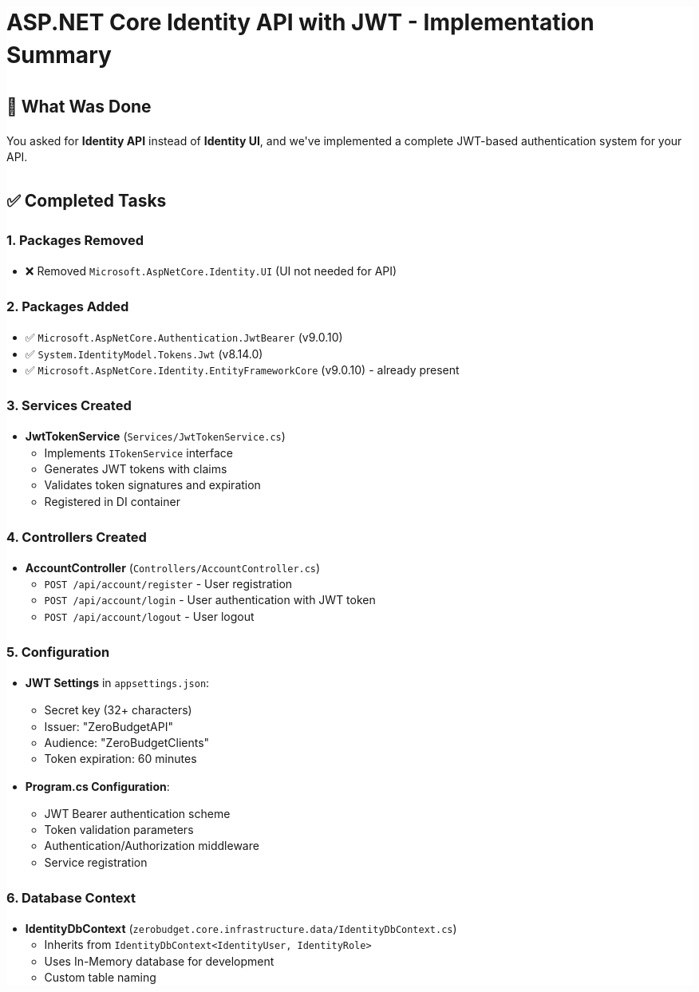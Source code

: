 # ASP.NET Core Identity API with JWT - Implementation Summary

## 🎯 What Was Done

You asked for **Identity API** instead of **Identity UI**, and we've implemented a complete JWT-based authentication system for your API.

## ✅ Completed Tasks

### 1. Packages Removed
- ❌ Removed `Microsoft.AspNetCore.Identity.UI` (UI not needed for API)

### 2. Packages Added
- ✅ `Microsoft.AspNetCore.Authentication.JwtBearer` (v9.0.10)
- ✅ `System.IdentityModel.Tokens.Jwt` (v8.14.0)
- ✅ `Microsoft.AspNetCore.Identity.EntityFrameworkCore` (v9.0.10) - already present

### 3. Services Created
- **JwtTokenService** (`Services/JwtTokenService.cs`)
  - Implements `ITokenService` interface
  - Generates JWT tokens with claims
  - Validates token signatures and expiration
  - Registered in DI container

### 4. Controllers Created
- **AccountController** (`Controllers/AccountController.cs`)
  - `POST /api/account/register` - User registration
  - `POST /api/account/login` - User authentication with JWT token
  - `POST /api/account/logout` - User logout

### 5. Configuration
- **JWT Settings** in `appsettings.json`:
  - Secret key (32+ characters)
  - Issuer: "ZeroBudgetAPI"
  - Audience: "ZeroBudgetClients"
  - Token expiration: 60 minutes

- **Program.cs Configuration**:
  - JWT Bearer authentication scheme
  - Token validation parameters
  - Authentication/Authorization middleware
  - Service registration

### 6. Database Context
- **IdentityDbContext** (`zerobudget.core.infrastructure.data/IdentityDbContext.cs`)
  - Inherits from `IdentityDbContext<IdentityUser, IdentityRole>`
  - Uses In-Memory database for development
  - Custom table naming
